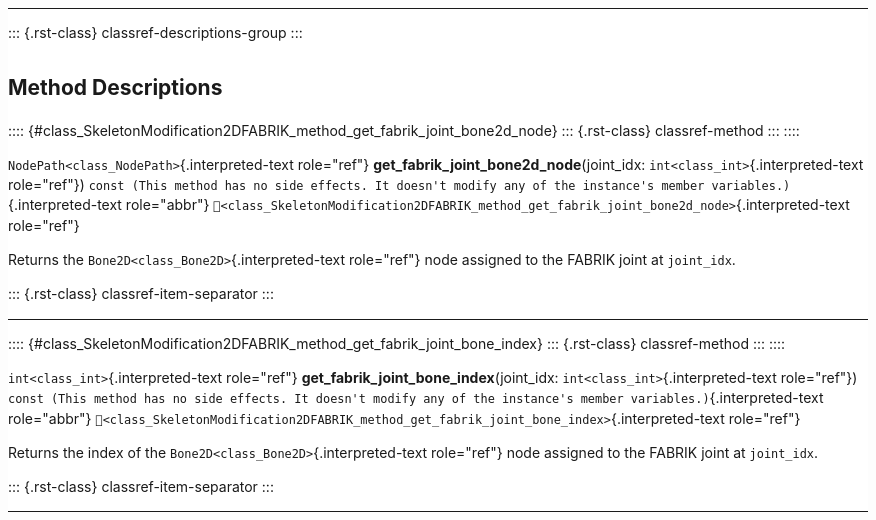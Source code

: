 ------------------------------------------------------------------------

::: {.rst-class}
classref-descriptions-group
:::

## Method Descriptions

:::: {#class_SkeletonModification2DFABRIK_method_get_fabrik_joint_bone2d_node}
::: {.rst-class}
classref-method
:::
::::

`NodePath<class_NodePath>`{.interpreted-text role="ref"}
**get_fabrik_joint_bone2d_node**(joint_idx:
`int<class_int>`{.interpreted-text role="ref"})
`const (This method has no side effects. It doesn't modify any of the instance's member variables.)`{.interpreted-text
role="abbr"}
`🔗<class_SkeletonModification2DFABRIK_method_get_fabrik_joint_bone2d_node>`{.interpreted-text
role="ref"}

Returns the `Bone2D<class_Bone2D>`{.interpreted-text role="ref"} node
assigned to the FABRIK joint at `joint_idx`.

::: {.rst-class}
classref-item-separator
:::

------------------------------------------------------------------------

:::: {#class_SkeletonModification2DFABRIK_method_get_fabrik_joint_bone_index}
::: {.rst-class}
classref-method
:::
::::

`int<class_int>`{.interpreted-text role="ref"}
**get_fabrik_joint_bone_index**(joint_idx:
`int<class_int>`{.interpreted-text role="ref"})
`const (This method has no side effects. It doesn't modify any of the instance's member variables.)`{.interpreted-text
role="abbr"}
`🔗<class_SkeletonModification2DFABRIK_method_get_fabrik_joint_bone_index>`{.interpreted-text
role="ref"}

Returns the index of the `Bone2D<class_Bone2D>`{.interpreted-text
role="ref"} node assigned to the FABRIK joint at `joint_idx`.

::: {.rst-class}
classref-item-separator
:::

------------------------------------------------------------------------
